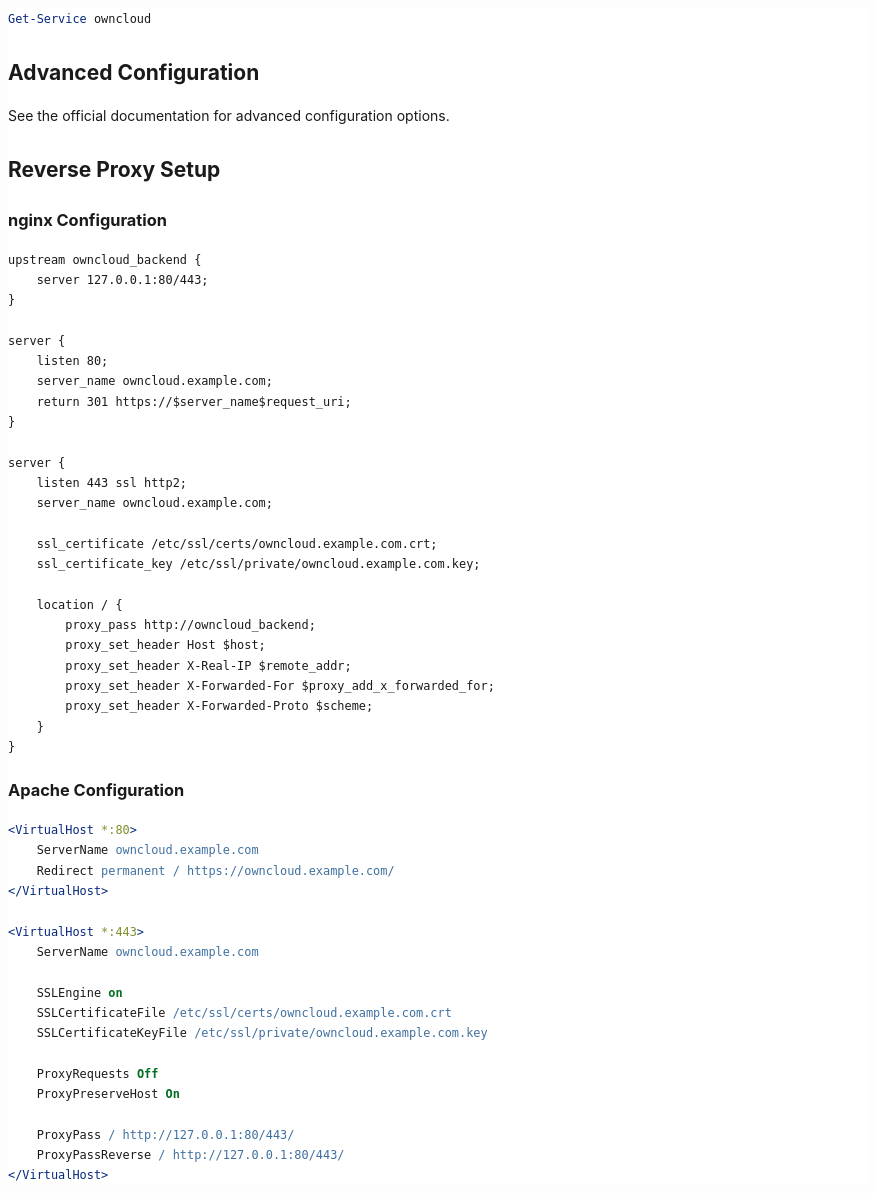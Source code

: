 ```powershell
Get-Service owncloud
```

## Advanced Configuration

See the official documentation for advanced configuration options.

## Reverse Proxy Setup

### nginx Configuration

```nginx
upstream owncloud_backend {
    server 127.0.0.1:80/443;
}

server {
    listen 80;
    server_name owncloud.example.com;
    return 301 https://$server_name$request_uri;
}

server {
    listen 443 ssl http2;
    server_name owncloud.example.com;

    ssl_certificate /etc/ssl/certs/owncloud.example.com.crt;
    ssl_certificate_key /etc/ssl/private/owncloud.example.com.key;

    location / {
        proxy_pass http://owncloud_backend;
        proxy_set_header Host $host;
        proxy_set_header X-Real-IP $remote_addr;
        proxy_set_header X-Forwarded-For $proxy_add_x_forwarded_for;
        proxy_set_header X-Forwarded-Proto $scheme;
    }
}
```

### Apache Configuration

```apache
<VirtualHost *:80>
    ServerName owncloud.example.com
    Redirect permanent / https://owncloud.example.com/
</VirtualHost>

<VirtualHost *:443>
    ServerName owncloud.example.com
    
    SSLEngine on
    SSLCertificateFile /etc/ssl/certs/owncloud.example.com.crt
    SSLCertificateKeyFile /etc/ssl/private/owncloud.example.com.key
    
    ProxyRequests Off
    ProxyPreserveHost On
    
    ProxyPass / http://127.0.0.1:80/443/
    ProxyPassReverse / http://127.0.0.1:80/443/
</VirtualHost>
```
